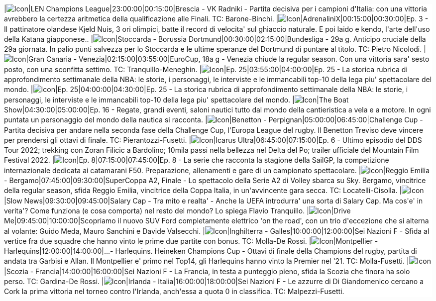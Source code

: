 |![Icon](https://guidatv.sky.it/uuid/0ca10a06-957b-44e0-84e3-601482ccc5f1/cover?md5ChecksumParam=835b8db3dcd3cfeb584444c9905964be)|LEN Champions League|23:00:00|00:15:00|Brescia - VK Radniki - Partita decisiva per i campioni d&#039;Italia: con una vittoria avrebbero la certezza aritmetica della qualificazione alle Finali. TC: Barone-Binchi.
|![Icon](https://guidatv.sky.it/uuid/580a8b4c-6278-418f-8175-08faf0ee9d06/cover?md5ChecksumParam=75e5281e48d3b84109f7f3be28b6741d)|AdrenaliniX|00:15:00|00:30:00|Ep. 3 - Il pattinatore olandese Kjeld Nuis, 3 ori olimpici, batte il record di velocita&#039; sul ghiaccio naturale. E poi Iaido e kendo, l&#039;arte dell&#039;uso della Katana giapponese..
|![Icon](https://guidatv.sky.it/uuid/ac3c3e8d-097c-4e38-8998-42b3c3f47ca3/cover?md5ChecksumParam=9fb6eba651de98176ae334fe19407a13)|Stoccarda - Borussia Dortmund|00:30:00|02:15:00|Bundesliga - 29a g. Anticipo cruciale della 29a giornata. In palio punti salvezza per lo Stoccarda e le ultime speranze del Dortmund di puntare al titolo. TC: Pietro Nicolodi.
|![Icon](https://guidatv.sky.it/uuid/3ef7bc5a-36b4-4007-9c31-d33134a40767/cover?md5ChecksumParam=c7dbfd1371e0d47459741ff75a5c9c31)|Gran Canaria - Venezia|02:15:00|03:55:00|EuroCup, 18a g - Venezia chiude la regular season. Con una vittoria sara&#039; sesto posto, con una sconfitta settimo. TC: Tranquillo-Meneghin.
|![Icon](https://guidatv.sky.it/uuid/6ab29b87-c048-4eaf-82ce-42ba83ca273c/cover?md5ChecksumParam=9e3745bd1deedf5e42dd80aa62f9b918)|Ep. 25|03:55:00|04:00:00|Ep. 25 - La storica rubrica di approfondimento settimanale della NBA: le storie, i personaggi, le interviste e le immancabili top-10 della lega piu&#039; spettacolare del mondo.
|![Icon](https://guidatv.sky.it/uuid/6ab29b87-c048-4eaf-82ce-42ba83ca273c/cover?md5ChecksumParam=9e3745bd1deedf5e42dd80aa62f9b918)|Ep. 25|04:00:00|04:30:00|Ep. 25 - La storica rubrica di approfondimento settimanale della NBA: le storie, i personaggi, le interviste e le immancabili top-10 della lega piu&#039; spettacolare del mondo.
|![Icon](https://guidatv.sky.it/uuid/9ccfdb23-2b67-4ead-b7a5-cefb3a1bb2ad/cover?md5ChecksumParam=a125ae7c3f44ec752d4222cb9dc8c8c1)|The Boat Show|04:30:00|05:00:00|Ep. 16 - Regate, grandi eventi, saloni nautici tutto dal mondo della cantieristica a vela e a motore. In ogni puntata un personaggio del mondo della nautica si racconta.
|![Icon](https://guidatv.sky.it/uuid/859d3152-c75c-46ea-a410-3eb593f01d66/cover?md5ChecksumParam=ca58088d7c455a63c0a217d32f061030)|Benetton - Perpignan|05:00:00|06:45:00|Challenge Cup - Partita decisiva per andare nella seconda fase della Challenge Cup, l&#039;Europa League del rugby. Il Benetton Treviso deve vincere per prendersi gli ottavi di finale. TC: Pierantozzi-Fusetti.
|![Icon](https://guidatv.sky.it/uuid/9517aef7-8244-4853-b294-92f947f3bdec/cover?md5ChecksumParam=d2df1b0101dad5d059cb09fbbc26ce9f)|Icarus Ultra|06:45:00|07:15:00|Ep. 6 - Ultimo episodio del DDS Tour 2022; trekking con Zoran Filicic a Bardolino; 10mila passi nella bellezza nel Delta del Po; trailer ufficiale del Mountain Film Festival 2022.
|![Icon](https://guidatv.sky.it/uuid/6a4e2bd7-248e-4c88-bb18-97a8899e05ad/cover?md5ChecksumParam=5d19b4b26305f997532678026527e76e)|Ep. 8|07:15:00|07:45:00|Ep. 8 - La serie che racconta la stagione della SailGP, la competizione internazionale dedicata ai catamarani F50. Preparazione, allenamenti e gare di un campionato spettacolare.
|![Icon](https://guidatv.sky.it/uuid/9073a858-a9fd-406b-bd7f-25196f19b922/cover?md5ChecksumParam=2d88458f969a52be9c86d160dd9e821d)|Reggio Emilia - Bergamo|07:45:00|09:30:00|SuperCoppa A2, Finale - Lo spettacolo della Serie A2 di Volley sbarca su Sky. Bergamo, vincitrice della regular season, sfida Reggio Emilia, vincitrice della Coppa Italia, in un&#039;avvincente gara secca. TC: Locatelli-Cisolla.
|![Icon](https://guidatv.sky.it/uuid/dd5e5168-f07e-41bb-b886-bfa3759c11eb/cover?md5ChecksumParam=e84118dab65f6947cd13fbe7ee287b36)|Slow News|09:30:00|09:45:00|Salary Cap - Tra mito e realta&#039; - Anche la UEFA introdurra&#039; una sorta di Salary Cap. Ma cos&#039;e&#039; in verita&#039;? Come funziona (e cosa comporta) nel resto del mondo? Lo spiega Flavio Tranquillo.
|![Icon](https://guidatv.sky.it/uuid/21c98f3e-45f7-4b27-b84b-74cec099e4b6/cover?md5ChecksumParam=5406bf5d7eae691c768e34a7aab1248c)|Drive Me|09:45:00|10:00:00|Scopriamo il nuovo SUV Ford completamente elettrico &#039;on the road&#039;, con un trio d&#039;eccezione che si alterna al volante: Guido Meda, Mauro Sanchini e Davide Valsecchi.
|![Icon](https://guidatv.sky.it/uuid/7b6997ac-ebed-4b81-b16b-6ce0832a5c9e/cover?md5ChecksumParam=5f36bade9e9e6d5c8ca3edf6b326279c)|Inghilterra - Galles|10:00:00|12:00:00|Sei Nazioni F - Sfida al vertice fra due squadre che hanno vinto le prime due partite con bonus. TC: Molla-De Rossi.
|![Icon](https://guidatv.sky.it/uuid/643b63cf-1df3-4403-8aa3-0a3c34da8e50/cover?md5ChecksumParam=b0e69467e967a6f99b90d72b84ab31d1)|Montpellier - Harlequins|12:00:00|14:00:00|...- Harlequins. Heineken Champions Cup - Ottavi di finale della Champions del rugby, partita di andata tra Garbisi e Allan. Il Montpellier e&#039; primo nel Top14, gli Harlequins hanno vinto la Premier nel &#039;21. TC: Molla-Fusetti.
|![Icon](https://guidatv.sky.it/uuid/5f661850-0142-4311-936f-1842fae99c6a/cover?md5ChecksumParam=09b91383dfb4d646c95467aa6c11b788)|Scozia - Francia|14:00:00|16:00:00|Sei Nazioni F - La Francia, in testa a punteggio pieno, sfida la Scozia che finora ha solo perso. TC: Gardina-De Rossi.
|![Icon](https://guidatv.sky.it/uuid/c1f2ee44-2ff9-49fa-94ee-81f34c36c47f/cover?md5ChecksumParam=46a6ddf5419eb0c0d485879d9d70b8d2)|Irlanda - Italia|16:00:00|18:00:00|Sei Nazioni F - Le azzurre di Di Giandomenico cercano a Cork la prima vittoria nel torneo contro l&#039;Irlanda, anch&#039;essa a quota 0 in classifica. TC: Malpezzi-Fusetti.